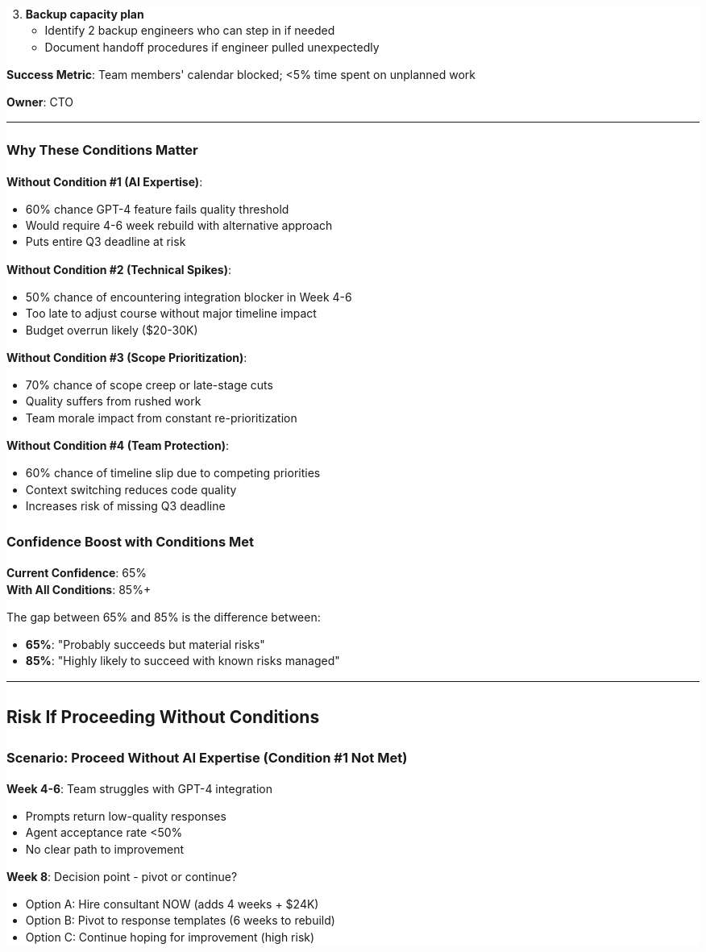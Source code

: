 3. **Backup capacity plan**
   - Identify 2 backup engineers who can step in if needed
   - Document handoff procedures if engineer pulled unexpectedly

**Success Metric**: Team members' calendar blocked; <5% time spent on unplanned work

**Owner**: CTO

---

### Why These Conditions Matter

**Without Condition #1 (AI Expertise)**: 
- 60% chance GPT-4 feature fails quality threshold
- Would require 4-6 week rebuild with alternative approach
- Puts entire Q3 deadline at risk

**Without Condition #2 (Technical Spikes)**:
- 50% chance of encountering integration blocker in Week 4-6
- Too late to adjust course without major timeline impact
- Budget overrun likely ($20-30K)

**Without Condition #3 (Scope Prioritization)**:
- 70% chance of scope creep or late-stage cuts
- Quality suffers from rushed work
- Team morale impact from constant re-prioritization

**Without Condition #4 (Team Protection)**:
- 60% chance of timeline slip due to competing priorities
- Context switching reduces code quality
- Increases risk of missing Q3 deadline

### Confidence Boost with Conditions Met

**Current Confidence**: 65%  
**With All Conditions**: 85%+

The gap between 65% and 85% is the difference between:
- **65%**: "Probably succeeds but material risks"
- **85%**: "Highly likely to succeed with known risks managed"

---

## Risk If Proceeding Without Conditions

### Scenario: Proceed Without AI Expertise (Condition #1 Not Met)

**Week 4-6**: Team struggles with GPT-4 integration
- Prompts return low-quality responses
- Agent acceptance rate <50%
- No clear path to improvement

**Week 8**: Decision point - pivot or continue?
- Option A: Hire consultant NOW (adds 4 weeks + $24K)
- Option B: Pivot to response templates (6 weeks to rebuild)
- Option C: Continue hoping for improvement (high risk)
